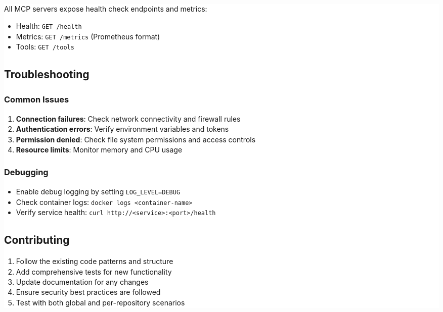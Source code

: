 All MCP servers expose health check endpoints and metrics:
- Health: `GET /health`
- Metrics: `GET /metrics` (Prometheus format)
- Tools: `GET /tools`

## Troubleshooting

### Common Issues
1. **Connection failures**: Check network connectivity and firewall rules
2. **Authentication errors**: Verify environment variables and tokens
3. **Permission denied**: Check file system permissions and access controls
4. **Resource limits**: Monitor memory and CPU usage

### Debugging
- Enable debug logging by setting `LOG_LEVEL=DEBUG`
- Check container logs: `docker logs <container-name>`
- Verify service health: `curl http://<service>:<port>/health`

## Contributing

1. Follow the existing code patterns and structure
2. Add comprehensive tests for new functionality
3. Update documentation for any changes
4. Ensure security best practices are followed
5. Test with both global and per-repository scenarios
